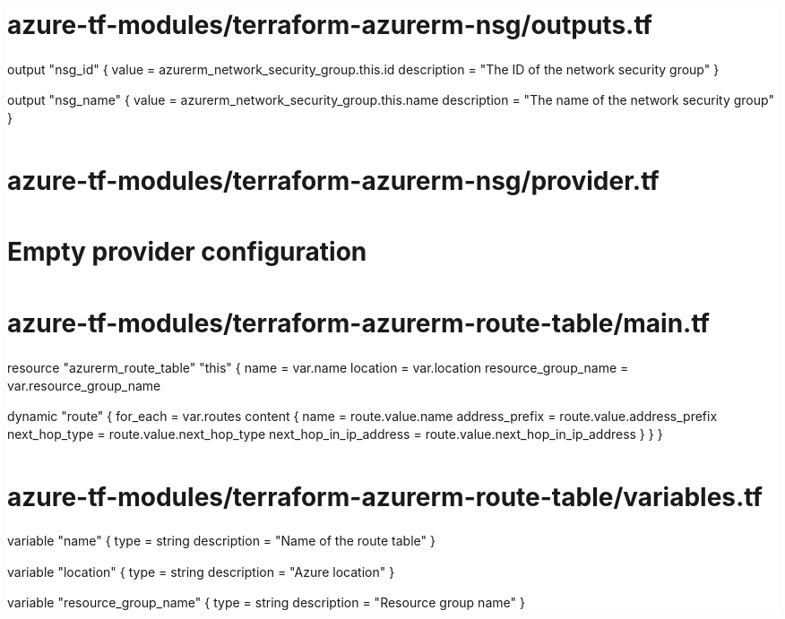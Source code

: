 # azure-tf-modules/terraform-azurerm-nsg/outputs.tf
output "nsg_id" {
  value       = azurerm_network_security_group.this.id
  description = "The ID of the network security group"
}

output "nsg_name" {
  value       = azurerm_network_security_group.this.name
  description = "The name of the network security group"
}

# azure-tf-modules/terraform-azurerm-nsg/provider.tf
# Empty provider configuration

# azure-tf-modules/terraform-azurerm-route-table/main.tf
resource "azurerm_route_table" "this" {
  name                = var.name
  location            = var.location
  resource_group_name = var.resource_group_name

  dynamic "route" {
    for_each = var.routes
    content {
      name                   = route.value.name
      address_prefix         = route.value.address_prefix
      next_hop_type          = route.value.next_hop_type
      next_hop_in_ip_address = route.value.next_hop_in_ip_address
    }
  }
}

# azure-tf-modules/terraform-azurerm-route-table/variables.tf
variable "name" {
  type        = string
  description = "Name of the route table"
}

variable "location" {
  type        = string
  description = "Azure location"
}

variable "resource_group_name" {
  type        = string
  description = "Resource group name"
}
